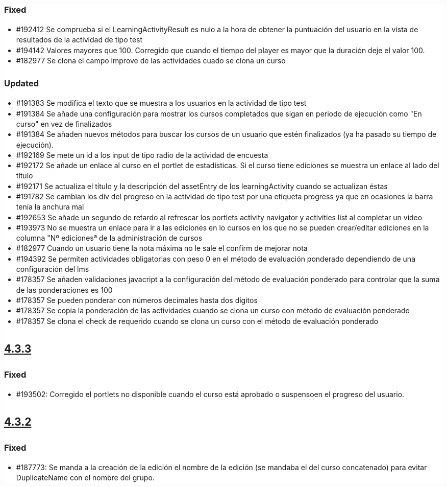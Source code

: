 ### Fixed

- #192412 Se comprueba si el LearningActivityResult es nulo a la hora de obtener la puntuación del usuario en la vista de resultados de la actividad de tipo test
- #194142 Valores mayores que 100. Corregido que cuando el tiempo del player es mayor que la duración deje el valor 100.
- #182977 Se clona el campo improve de las actividades cuado se clona un curso
### Updated

- #191383 Se modifica el texto que se muestra a los usuarios en la actividad de tipo test
- #191384 Se añade una configuración para mostrar los cursos completados que sigan en periodo de ejecución como "En curso" en vez de finalizados
- #191384 Se añaden nuevos métodos para buscar los cursos de un usuario que estén finalizados (ya ha pasado su tiempo de ejecución).
- #192169 Se mete un id a los input de tipo radio de la actividad de encuesta
- #192172 Se añade un enlace al curso en el portlet de estadísticas. Si el curso tiene ediciones se muestra un enlace al lado del título
- #192171 Se actualiza el título y la descripción del assetEntry de los learningActivity cuando se actualizan éstas
- #191782 Se cambian los div del progreso en la actividad de tipo test por una etiqueta progress ya que en ocasiones la barra tenía la anchura mal
- #192653 Se añade un segundo de retardo al refrescar los portlets activity navigator y activities list al completar un video
- #193973 No se muestra un enlace para ir a las ediciones en lo cursos en los que no se pueden crear/editar ediciones en la columna "Nº edicionesª de la administración de cursos
- #182977 Cuando un usuario tiene la nota máxima no le sale el confirm de mejorar nota
- #194392 Se permiten actividades obligatorias con peso 0 en el método de evaluación ponderado dependiendo de una configuración del lms
- #178357 Se añaden validaciones javacript a la configuración del método de evaluación ponderado para controlar que la suma de las ponderaciones es 100
- #178357 Se pueden ponderar con números decimales hasta dos dígitos
- #178357 Se copia la ponderación  de las actividades cuando se clona un curso con método de evaluación ponderado
- #178357 Se clona el check de requerido cuando se clona un curso con el método de evaluación ponderado

## [4.3.3](https://github.com/TelefonicaED/liferaylms-portlet/releases/tag/v4.3.3)

### Fixed

- #193502: Corregido el portlets no disponible cuando el curso está aprobado o suspensoen el progreso del usuario.

## [4.3.2](https://github.com/TelefonicaED/liferaylms-portlet/releases/tag/v4.3.2)

### Fixed

- #187773: Se manda a la creación de la edición el nombre de la edición (se mandaba el del curso concatenado) para evitar DuplicateName con el nombre del grupo.
